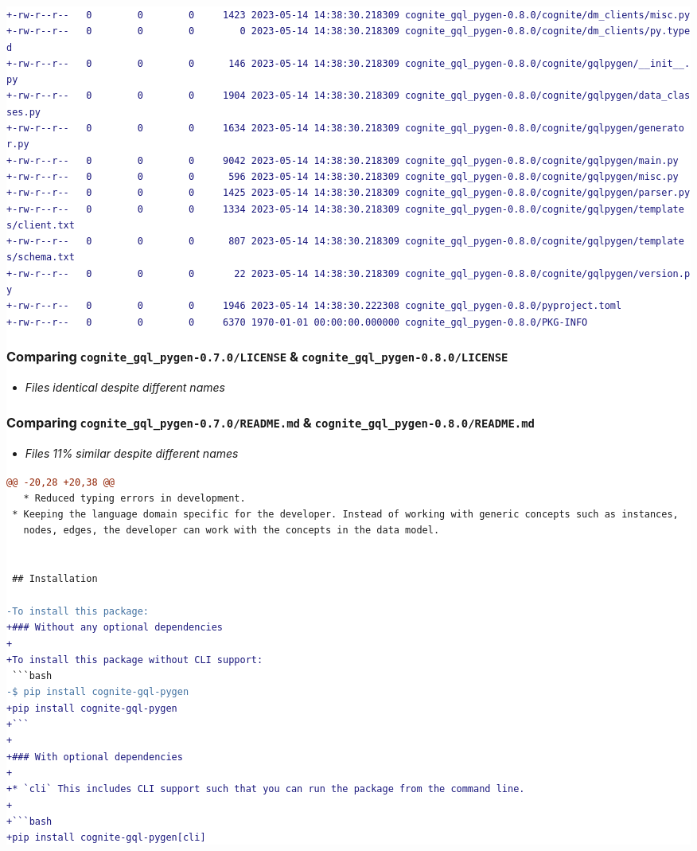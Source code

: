 ```diff
+-rw-r--r--   0        0        0     1423 2023-05-14 14:38:30.218309 cognite_gql_pygen-0.8.0/cognite/dm_clients/misc.py
+-rw-r--r--   0        0        0        0 2023-05-14 14:38:30.218309 cognite_gql_pygen-0.8.0/cognite/dm_clients/py.typed
+-rw-r--r--   0        0        0      146 2023-05-14 14:38:30.218309 cognite_gql_pygen-0.8.0/cognite/gqlpygen/__init__.py
+-rw-r--r--   0        0        0     1904 2023-05-14 14:38:30.218309 cognite_gql_pygen-0.8.0/cognite/gqlpygen/data_classes.py
+-rw-r--r--   0        0        0     1634 2023-05-14 14:38:30.218309 cognite_gql_pygen-0.8.0/cognite/gqlpygen/generator.py
+-rw-r--r--   0        0        0     9042 2023-05-14 14:38:30.218309 cognite_gql_pygen-0.8.0/cognite/gqlpygen/main.py
+-rw-r--r--   0        0        0      596 2023-05-14 14:38:30.218309 cognite_gql_pygen-0.8.0/cognite/gqlpygen/misc.py
+-rw-r--r--   0        0        0     1425 2023-05-14 14:38:30.218309 cognite_gql_pygen-0.8.0/cognite/gqlpygen/parser.py
+-rw-r--r--   0        0        0     1334 2023-05-14 14:38:30.218309 cognite_gql_pygen-0.8.0/cognite/gqlpygen/templates/client.txt
+-rw-r--r--   0        0        0      807 2023-05-14 14:38:30.218309 cognite_gql_pygen-0.8.0/cognite/gqlpygen/templates/schema.txt
+-rw-r--r--   0        0        0       22 2023-05-14 14:38:30.218309 cognite_gql_pygen-0.8.0/cognite/gqlpygen/version.py
+-rw-r--r--   0        0        0     1946 2023-05-14 14:38:30.222308 cognite_gql_pygen-0.8.0/pyproject.toml
+-rw-r--r--   0        0        0     6370 1970-01-01 00:00:00.000000 cognite_gql_pygen-0.8.0/PKG-INFO
```

### Comparing `cognite_gql_pygen-0.7.0/LICENSE` & `cognite_gql_pygen-0.8.0/LICENSE`

 * *Files identical despite different names*

### Comparing `cognite_gql_pygen-0.7.0/README.md` & `cognite_gql_pygen-0.8.0/README.md`

 * *Files 11% similar despite different names*

```diff
@@ -20,28 +20,38 @@
   * Reduced typing errors in development.
 * Keeping the language domain specific for the developer. Instead of working with generic concepts such as instances,
   nodes, edges, the developer can work with the concepts in the data model.
 
 
 ## Installation
 
-To install this package:
+### Without any optional dependencies
+
+To install this package without CLI support:
 ```bash
-$ pip install cognite-gql-pygen
+pip install cognite-gql-pygen
+```
+
+### With optional dependencies
+
+* `cli` This includes CLI support such that you can run the package from the command line.
+
+```bash
+pip install cognite-gql-pygen[cli]
 ```
 